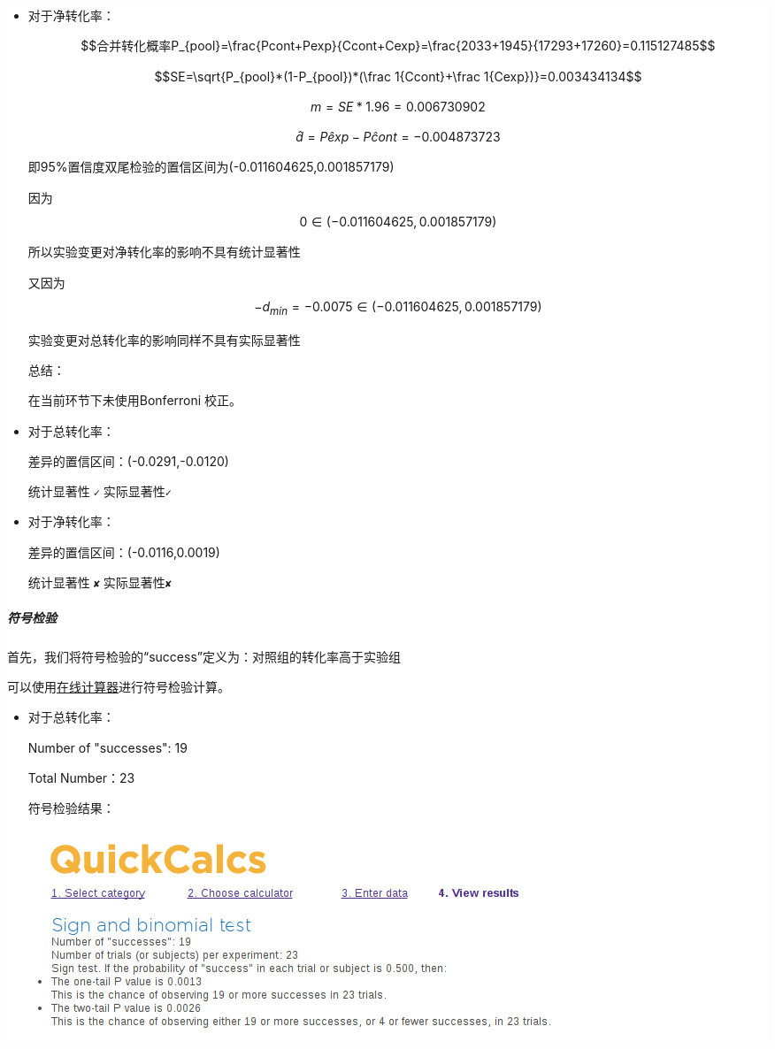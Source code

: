- 对于净转化率：

  $$合并转化概率P_{pool}=\frac{Pcont+Pexp}{Ccont+Cexp}=\frac{2033+1945}{17293+17260}=0.115127485$$

  $$SE=\sqrt{P_{pool}*(1-P_{pool})*(\frac 1{Ccont}+\frac 1{Cexp})}=0.003434134$$

  $$m=SE*1.96=0.006730902$$

  $$\hat d=P \hat exp−P \hat cont=−0.004873723 $$

  即95%置信度双尾检验的置信区间为(-0.011604625,0.001857179)

  因为$$0 \in(-0.011604625,0.001857179)$$

  所以实验变更对净转化率的影响不具有统计显著性

  又因为$$-d_{min}=-0.0075 \in(-0.011604625,0.001857179)$$

  实验变更对总转化率的影响同样不具有实际显著性

   

  总结：

  在当前环节下未使用Bonferroni 校正。

- 对于总转化率：

  差异的置信区间：(-0.0291,-0.0120)

  统计显著性 `✓`	实际显著性`✓`

- 对于净转化率：

  差异的置信区间：(-0.0116,0.0019)

  统计显著性 `✘`	实际显著性`✘`

##### 符号检验

首先，我们将符号检验的“success”定义为：对照组的转化率高于实验组

可以使用[在线计算器](http://graphpad.com/quickcalcs/binomial1.cfm)进行符号检验计算。

- 对于总转化率：

  Number of "successes": 19 

  Total Number：23

  符号检验结果：

  ![](p7_4.png)
